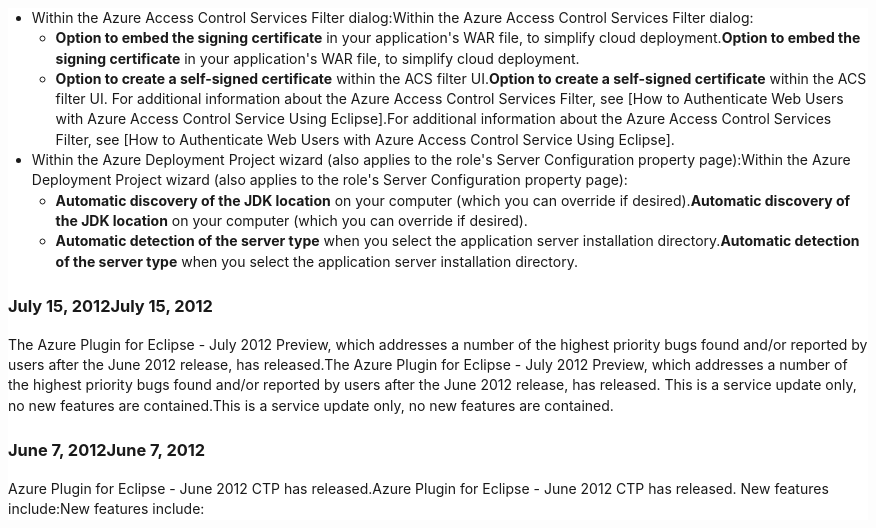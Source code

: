 * <span data-ttu-id="c8f6f-433">Within the Azure Access Control Services Filter dialog:</span><span class="sxs-lookup"><span data-stu-id="c8f6f-433">Within the Azure Access Control Services Filter dialog:</span></span>
  * <span data-ttu-id="c8f6f-434">**Option to embed the signing certificate** in your application's WAR file, to simplify cloud deployment.</span><span class="sxs-lookup"><span data-stu-id="c8f6f-434">**Option to embed the signing certificate** in your application's WAR file, to simplify cloud deployment.</span></span>
  * <span data-ttu-id="c8f6f-435">**Option to create a self-signed certificate** within the ACS filter UI.</span><span class="sxs-lookup"><span data-stu-id="c8f6f-435">**Option to create a self-signed certificate** within the ACS filter UI.</span></span> <span data-ttu-id="c8f6f-436">For additional information about the Azure Access Control Services Filter, see [How to Authenticate Web Users with Azure Access Control Service Using Eclipse].</span><span class="sxs-lookup"><span data-stu-id="c8f6f-436">For additional information about the Azure Access Control Services Filter, see [How to Authenticate Web Users with Azure Access Control Service Using Eclipse].</span></span>
* <span data-ttu-id="c8f6f-437">Within the Azure Deployment Project wizard (also applies to the role's Server Configuration property page):</span><span class="sxs-lookup"><span data-stu-id="c8f6f-437">Within the Azure Deployment Project wizard (also applies to the role's Server Configuration property page):</span></span>
  * <span data-ttu-id="c8f6f-438">**Automatic discovery of the JDK location** on your computer (which you can override if desired).</span><span class="sxs-lookup"><span data-stu-id="c8f6f-438">**Automatic discovery of the JDK location** on your computer (which you can override if desired).</span></span>
  * <span data-ttu-id="c8f6f-439">**Automatic detection of the server type** when you select the application server installation directory.</span><span class="sxs-lookup"><span data-stu-id="c8f6f-439">**Automatic detection of the server type** when you select the application server installation directory.</span></span>

### <a name="july-15-2012"></a><span data-ttu-id="c8f6f-440">July 15, 2012</span><span class="sxs-lookup"><span data-stu-id="c8f6f-440">July 15, 2012</span></span>
<span data-ttu-id="c8f6f-441">The Azure Plugin for Eclipse - July 2012 Preview, which addresses a number of the highest priority bugs found and/or reported by users after the June 2012 release, has released.</span><span class="sxs-lookup"><span data-stu-id="c8f6f-441">The Azure Plugin for Eclipse - July 2012 Preview, which addresses a number of the highest priority bugs found and/or reported by users after the June 2012 release, has released.</span></span> <span data-ttu-id="c8f6f-442">This is a service update only, no new features are contained.</span><span class="sxs-lookup"><span data-stu-id="c8f6f-442">This is a service update only, no new features are contained.</span></span>

### <a name="june-7-2012"></a><span data-ttu-id="c8f6f-443">June 7, 2012</span><span class="sxs-lookup"><span data-stu-id="c8f6f-443">June 7, 2012</span></span>
<span data-ttu-id="c8f6f-444">Azure Plugin for Eclipse - June 2012 CTP has released.</span><span class="sxs-lookup"><span data-stu-id="c8f6f-444">Azure Plugin for Eclipse - June 2012 CTP has released.</span></span> <span data-ttu-id="c8f6f-445">New features include:</span><span class="sxs-lookup"><span data-stu-id="c8f6f-445">New features include:</span></span>
